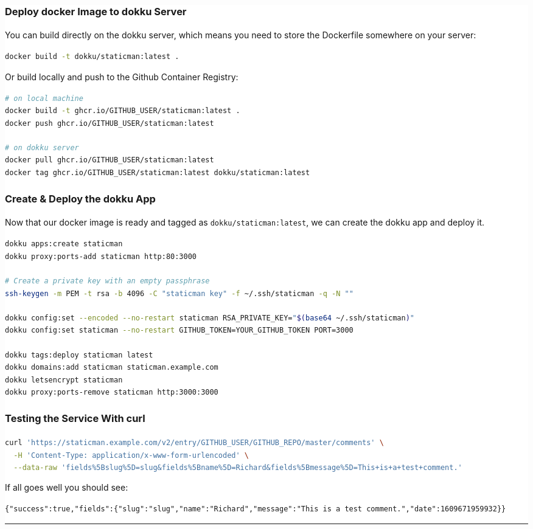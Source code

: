 ### Deploy docker Image to dokku Server

You can build directly on the dokku server, which means you need to store the Dockerfile somewhere on your server:

```bash
docker build -t dokku/staticman:latest .
```

Or build locally and push to the Github Container Registry:

```bash
# on local machine
docker build -t ghcr.io/GITHUB_USER/staticman:latest .
docker push ghcr.io/GITHUB_USER/staticman:latest

# on dokku server
docker pull ghcr.io/GITHUB_USER/staticman:latest
docker tag ghcr.io/GITHUB_USER/staticman:latest dokku/staticman:latest
```

### Create & Deploy the dokku App

Now that our docker image is ready and tagged as `dokku/staticman:latest`, we can create the dokku app and deploy it.

```bash
dokku apps:create staticman
dokku proxy:ports-add staticman http:80:3000

# Create a private key with an empty passphrase
ssh-keygen -m PEM -t rsa -b 4096 -C "staticman key" -f ~/.ssh/staticman -q -N ""

dokku config:set --encoded --no-restart staticman RSA_PRIVATE_KEY="$(base64 ~/.ssh/staticman)"
dokku config:set staticman --no-restart GITHUB_TOKEN=YOUR_GITHUB_TOKEN PORT=3000

dokku tags:deploy staticman latest
dokku domains:add staticman staticman.example.com
dokku letsencrypt staticman
dokku proxy:ports-remove staticman http:3000:3000
```

### Testing the Service With curl

```bash
curl 'https://staticman.example.com/v2/entry/GITHUB_USER/GITHUB_REPO/master/comments' \
  -H 'Content-Type: application/x-www-form-urlencoded' \
  --data-raw 'fields%5Bslug%5D=slug&fields%5Bname%5D=Richard&fields%5Bmessage%5D=This+is+a+test+comment.'
```

If all goes well you should see:

```shell-session
{"success":true,"fields":{"slug":"slug","name":"Richard","message":"This is a test comment.","date":1609671959932}}
```

---